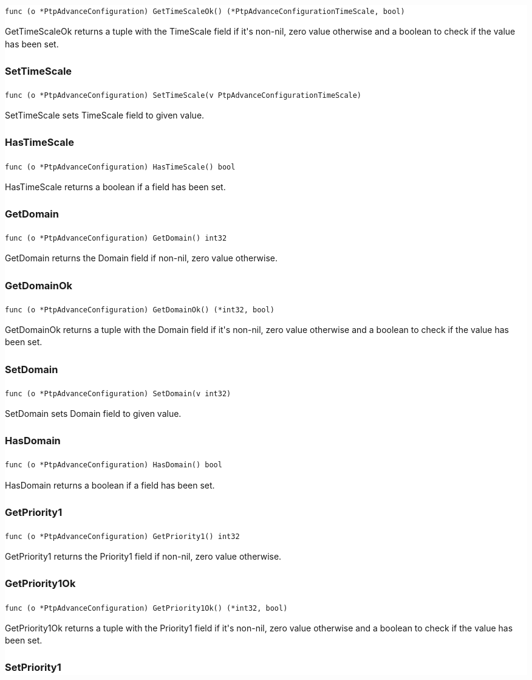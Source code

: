 `func (o *PtpAdvanceConfiguration) GetTimeScaleOk() (*PtpAdvanceConfigurationTimeScale, bool)`

GetTimeScaleOk returns a tuple with the TimeScale field if it's non-nil, zero value otherwise
and a boolean to check if the value has been set.

### SetTimeScale

`func (o *PtpAdvanceConfiguration) SetTimeScale(v PtpAdvanceConfigurationTimeScale)`

SetTimeScale sets TimeScale field to given value.

### HasTimeScale

`func (o *PtpAdvanceConfiguration) HasTimeScale() bool`

HasTimeScale returns a boolean if a field has been set.

### GetDomain

`func (o *PtpAdvanceConfiguration) GetDomain() int32`

GetDomain returns the Domain field if non-nil, zero value otherwise.

### GetDomainOk

`func (o *PtpAdvanceConfiguration) GetDomainOk() (*int32, bool)`

GetDomainOk returns a tuple with the Domain field if it's non-nil, zero value otherwise
and a boolean to check if the value has been set.

### SetDomain

`func (o *PtpAdvanceConfiguration) SetDomain(v int32)`

SetDomain sets Domain field to given value.

### HasDomain

`func (o *PtpAdvanceConfiguration) HasDomain() bool`

HasDomain returns a boolean if a field has been set.

### GetPriority1

`func (o *PtpAdvanceConfiguration) GetPriority1() int32`

GetPriority1 returns the Priority1 field if non-nil, zero value otherwise.

### GetPriority1Ok

`func (o *PtpAdvanceConfiguration) GetPriority1Ok() (*int32, bool)`

GetPriority1Ok returns a tuple with the Priority1 field if it's non-nil, zero value otherwise
and a boolean to check if the value has been set.

### SetPriority1
